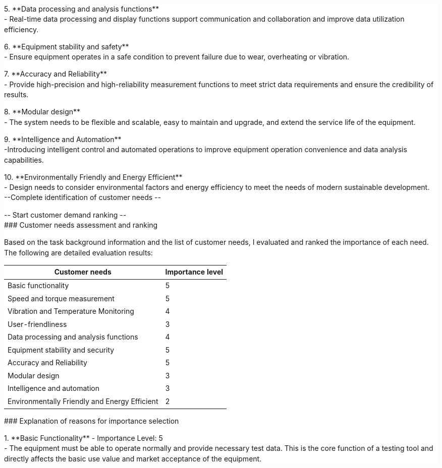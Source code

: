 5\. \*\*Data processing and analysis functions\*\*  
   \- Real-time data processing and display functions support communication and collaboration and improve data utilization efficiency.

6\. \*\*Equipment stability and safety\*\*  
   \- Ensure equipment operates in a safe condition to prevent failure due to wear, overheating or vibration.

7\. \*\*Accuracy and Reliability\*\*  
   \- Provide high-precision and high-reliability measurement functions to meet strict data requirements and ensure the credibility of results.

8\. \*\*Modular design\*\*  
   \- The system needs to be flexible and scalable, easy to maintain and upgrade, and extend the service life of the equipment.

9\. \*\*Intelligence and Automation\*\*  
   \-Introducing intelligent control and automated operations to improve equipment operation convenience and data analysis capabilities.

10\. \*\*Environmentally Friendly and Energy Efficient\*\*  
    \- Design needs to consider environmental factors and energy efficiency to meet the needs of modern sustainable development.  
\--Complete identification of customer needs \--

\-- Start customer demand ranking \--  
\#\#\# Customer needs assessment and ranking

Based on the task background information and the list of customer needs, I evaluated and ranked the importance of each need. The following are detailed evaluation results:

| Customer needs | Importance level |  
|-----------------------------|------------|  
| Basic functionality | 5 |  
| Speed ​​and torque measurement | 5 |  
| Vibration and Temperature Monitoring | 4 |  
| User-friendliness | 3 |  
| Data processing and analysis functions | 4 |  
| Equipment stability and security | 5 |  
| Accuracy and Reliability | 5 |  
| Modular design | 3 |  
| Intelligence and automation | 3 |  
| Environmentally Friendly and Energy Efficient | 2 |

\#\#\# Explanation of reasons for importance selection

1\. \*\*Basic Functionality\*\* \- Importance Level: 5  
   \- The equipment must be able to operate normally and provide necessary test data. This is the core function of a testing tool and directly affects the basic use value and market acceptance of the equipment.

